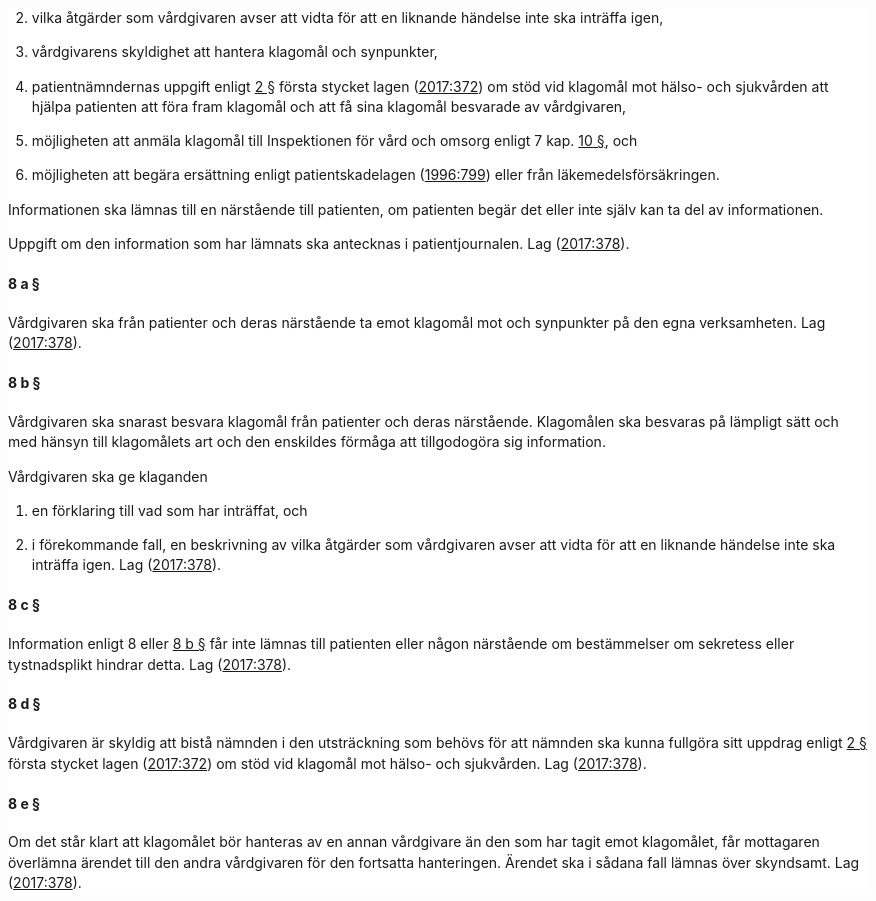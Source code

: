 2. vilka åtgärder som vårdgivaren avser att vidta för att en liknande händelse inte ska inträffa igen,

3. vårdgivarens skyldighet att hantera klagomål och synpunkter,

4. patientnämndernas uppgift enligt [2 §](#kap3.2) första stycket lagen ([2017:372](https://selex.se/eli/sfs/2017/372)) om stöd vid klagomål mot hälso- och sjukvården att hjälpa patienten att föra fram klagomål och att få sina klagomål besvarade av vårdgivaren,

5. möjligheten att anmäla klagomål till Inspektionen för vård och omsorg enligt 7 kap. [10 §](#kap7.10), och

6. möjligheten att begära ersättning enligt patientskadelagen ([1996:799](https://selex.se/eli/sfs/1996/799)) eller från läkemedelsförsäkringen.

Informationen ska lämnas till en närstående till patienten, om patienten begär det eller inte själv kan ta del av informationen.

Uppgift om den information som har lämnats ska antecknas i patientjournalen. Lag ([2017:378](https://selex.se/eli/sfs/2017/378)).

#### 8 a §

Vårdgivaren ska från patienter och deras närstående ta emot klagomål mot och synpunkter på den egna verksamheten. Lag ([2017:378](https://selex.se/eli/sfs/2017/378)).

#### 8 b §

Vårdgivaren ska snarast besvara klagomål från patienter och deras närstående. Klagomålen ska besvaras på lämpligt sätt och med hänsyn till klagomålets art och den enskildes förmåga att tillgodogöra sig information.

Vårdgivaren ska ge klaganden

1. en förklaring till vad som har inträffat, och

2. i förekommande fall, en beskrivning av vilka åtgärder som vårdgivaren avser att vidta för att en liknande händelse inte ska inträffa igen. Lag ([2017:378](https://selex.se/eli/sfs/2017/378)).

#### 8 c §

Information enligt 8 eller [8 b §](#kap3.8b) får inte lämnas till patienten eller någon närstående om bestämmelser om sekretess eller tystnadsplikt hindrar detta. Lag ([2017:378](https://selex.se/eli/sfs/2017/378)).

#### 8 d §

Vårdgivaren är skyldig att bistå nämnden i den utsträckning som behövs för att nämnden ska kunna fullgöra sitt uppdrag enligt [2 §](#kap3.2) första stycket lagen ([2017:372](https://selex.se/eli/sfs/2017/372)) om stöd vid klagomål mot hälso- och sjukvården. Lag ([2017:378](https://selex.se/eli/sfs/2017/378)).

#### 8 e §

Om det står klart att klagomålet bör hanteras av en annan vårdgivare än den som har tagit emot klagomålet, får mottagaren överlämna ärendet till den andra vårdgivaren för den fortsatta hanteringen. Ärendet ska i sådana fall lämnas över skyndsamt. Lag ([2017:378](https://selex.se/eli/sfs/2017/378)).
